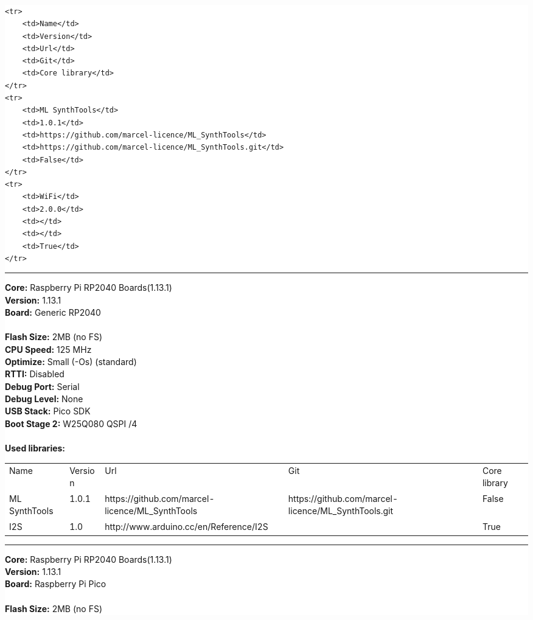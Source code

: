     <tr>
        <td>Name</td>
        <td>Version</td>
        <td>Url</td>
        <td>Git</td>
        <td>Core library</td>
    </tr>
    <tr>
        <td>ML SynthTools</td>
        <td>1.0.1</td>
        <td>https://github.com/marcel-licence/ML_SynthTools</td>
        <td>https://github.com/marcel-licence/ML_SynthTools.git</td>
        <td>False</td>
    </tr>
    <tr>
        <td>WiFi</td>
        <td>2.0.0</td>
        <td></td>
        <td></td>
        <td>True</td>
    </tr>
</table><hr>
<b>Core:</b> Raspberry Pi RP2040 Boards(1.13.1)<br />
<b>Version:</b> 1.13.1<br />
<b>Board:</b> Generic RP2040<br />
<br />
<b>Flash Size:</b> 2MB (no FS)<br />
<b>CPU Speed:</b> 125 MHz<br />
<b>Optimize:</b> Small (-Os) (standard)<br />
<b>RTTI:</b> Disabled<br />
<b>Debug Port:</b> Serial<br />
<b>Debug Level:</b> None<br />
<b>USB Stack:</b> Pico SDK<br />
<b>Boot Stage 2:</b> W25Q080 QSPI /4<br />
<br />
<b>Used libraries:</b><br />
<table>
    <tr>
        <td>Name</td>
        <td>Version</td>
        <td>Url</td>
        <td>Git</td>
        <td>Core library</td>
    </tr>
    <tr>
        <td>ML SynthTools</td>
        <td>1.0.1</td>
        <td>https://github.com/marcel-licence/ML_SynthTools</td>
        <td>https://github.com/marcel-licence/ML_SynthTools.git</td>
        <td>False</td>
    </tr>
    <tr>
        <td>I2S</td>
        <td>1.0</td>
        <td>http://www.arduino.cc/en/Reference/I2S</td>
        <td></td>
        <td>True</td>
    </tr>
</table><hr>
<b>Core:</b> Raspberry Pi RP2040 Boards(1.13.1)<br />
<b>Version:</b> 1.13.1<br />
<b>Board:</b> Raspberry Pi Pico<br />
<br />
<b>Flash Size:</b> 2MB (no FS)<br />